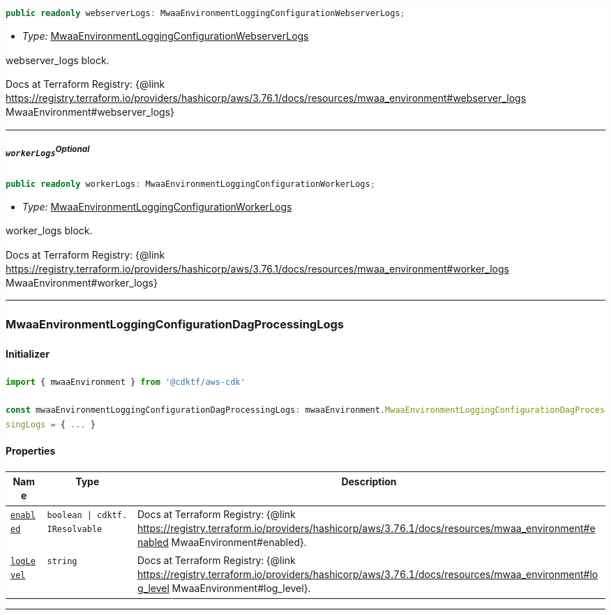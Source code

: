 ```typescript
public readonly webserverLogs: MwaaEnvironmentLoggingConfigurationWebserverLogs;
```

- *Type:* <a href="#@cdktf/aws-cdk.mwaaEnvironment.MwaaEnvironmentLoggingConfigurationWebserverLogs">MwaaEnvironmentLoggingConfigurationWebserverLogs</a>

webserver_logs block.

Docs at Terraform Registry: {@link https://registry.terraform.io/providers/hashicorp/aws/3.76.1/docs/resources/mwaa_environment#webserver_logs MwaaEnvironment#webserver_logs}

---

##### `workerLogs`<sup>Optional</sup> <a name="workerLogs" id="@cdktf/aws-cdk.mwaaEnvironment.MwaaEnvironmentLoggingConfiguration.property.workerLogs"></a>

```typescript
public readonly workerLogs: MwaaEnvironmentLoggingConfigurationWorkerLogs;
```

- *Type:* <a href="#@cdktf/aws-cdk.mwaaEnvironment.MwaaEnvironmentLoggingConfigurationWorkerLogs">MwaaEnvironmentLoggingConfigurationWorkerLogs</a>

worker_logs block.

Docs at Terraform Registry: {@link https://registry.terraform.io/providers/hashicorp/aws/3.76.1/docs/resources/mwaa_environment#worker_logs MwaaEnvironment#worker_logs}

---

### MwaaEnvironmentLoggingConfigurationDagProcessingLogs <a name="MwaaEnvironmentLoggingConfigurationDagProcessingLogs" id="@cdktf/aws-cdk.mwaaEnvironment.MwaaEnvironmentLoggingConfigurationDagProcessingLogs"></a>

#### Initializer <a name="Initializer" id="@cdktf/aws-cdk.mwaaEnvironment.MwaaEnvironmentLoggingConfigurationDagProcessingLogs.Initializer"></a>

```typescript
import { mwaaEnvironment } from '@cdktf/aws-cdk'

const mwaaEnvironmentLoggingConfigurationDagProcessingLogs: mwaaEnvironment.MwaaEnvironmentLoggingConfigurationDagProcessingLogs = { ... }
```

#### Properties <a name="Properties" id="Properties"></a>

| **Name** | **Type** | **Description** |
| --- | --- | --- |
| <code><a href="#@cdktf/aws-cdk.mwaaEnvironment.MwaaEnvironmentLoggingConfigurationDagProcessingLogs.property.enabled">enabled</a></code> | <code>boolean \| cdktf.IResolvable</code> | Docs at Terraform Registry: {@link https://registry.terraform.io/providers/hashicorp/aws/3.76.1/docs/resources/mwaa_environment#enabled MwaaEnvironment#enabled}. |
| <code><a href="#@cdktf/aws-cdk.mwaaEnvironment.MwaaEnvironmentLoggingConfigurationDagProcessingLogs.property.logLevel">logLevel</a></code> | <code>string</code> | Docs at Terraform Registry: {@link https://registry.terraform.io/providers/hashicorp/aws/3.76.1/docs/resources/mwaa_environment#log_level MwaaEnvironment#log_level}. |

---
